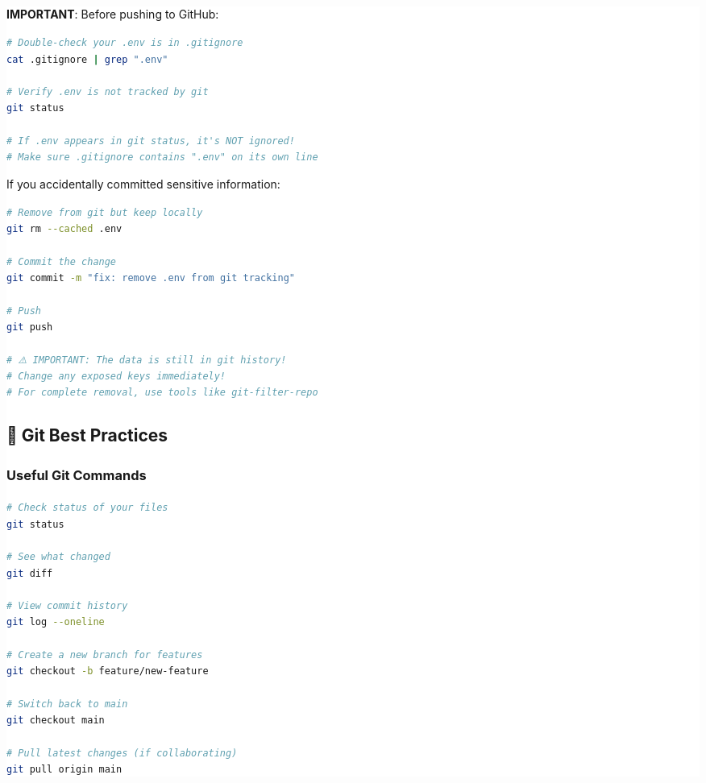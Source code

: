 **IMPORTANT**: Before pushing to GitHub:

```bash
# Double-check your .env is in .gitignore
cat .gitignore | grep ".env"

# Verify .env is not tracked by git
git status

# If .env appears in git status, it's NOT ignored!
# Make sure .gitignore contains ".env" on its own line
```

If you accidentally committed sensitive information:

```bash
# Remove from git but keep locally
git rm --cached .env

# Commit the change
git commit -m "fix: remove .env from git tracking"

# Push
git push

# ⚠️ IMPORTANT: The data is still in git history!
# Change any exposed keys immediately!
# For complete removal, use tools like git-filter-repo
```

## 📝 Git Best Practices

### Useful Git Commands

```bash
# Check status of your files
git status

# See what changed
git diff

# View commit history
git log --oneline

# Create a new branch for features
git checkout -b feature/new-feature

# Switch back to main
git checkout main

# Pull latest changes (if collaborating)
git pull origin main
```
